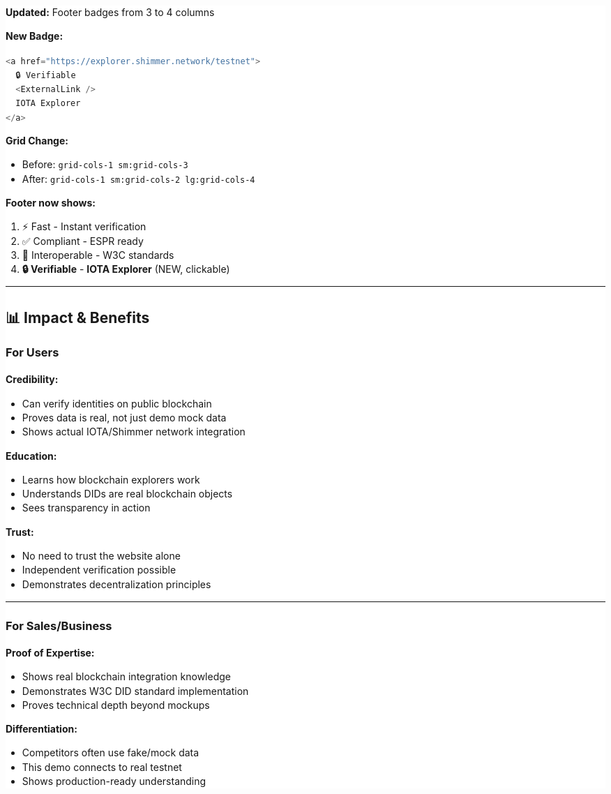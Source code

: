 **Updated:** Footer badges from 3 to 4 columns

**New Badge:**
```typescript
<a href="https://explorer.shimmer.network/testnet">
  🔒 Verifiable
  <ExternalLink />
  IOTA Explorer
</a>
```

**Grid Change:**
- Before: `grid-cols-1 sm:grid-cols-3`
- After: `grid-cols-1 sm:grid-cols-2 lg:grid-cols-4`

**Footer now shows:**
1. ⚡ Fast - Instant verification
2. ✅ Compliant - ESPR ready
3. 🔗 Interoperable - W3C standards
4. **🔒 Verifiable** - **IOTA Explorer** (NEW, clickable)

---

## 📊 Impact & Benefits

### For Users

**Credibility:** 
- Can verify identities on public blockchain
- Proves data is real, not just demo mock data
- Shows actual IOTA/Shimmer network integration

**Education:**
- Learns how blockchain explorers work
- Understands DIDs are real blockchain objects
- Sees transparency in action

**Trust:**
- No need to trust the website alone
- Independent verification possible
- Demonstrates decentralization principles

---

### For Sales/Business

**Proof of Expertise:**
- Shows real blockchain integration knowledge
- Demonstrates W3C DID standard implementation
- Proves technical depth beyond mockups

**Differentiation:**
- Competitors often use fake/mock data
- This demo connects to real testnet
- Shows production-ready understanding
